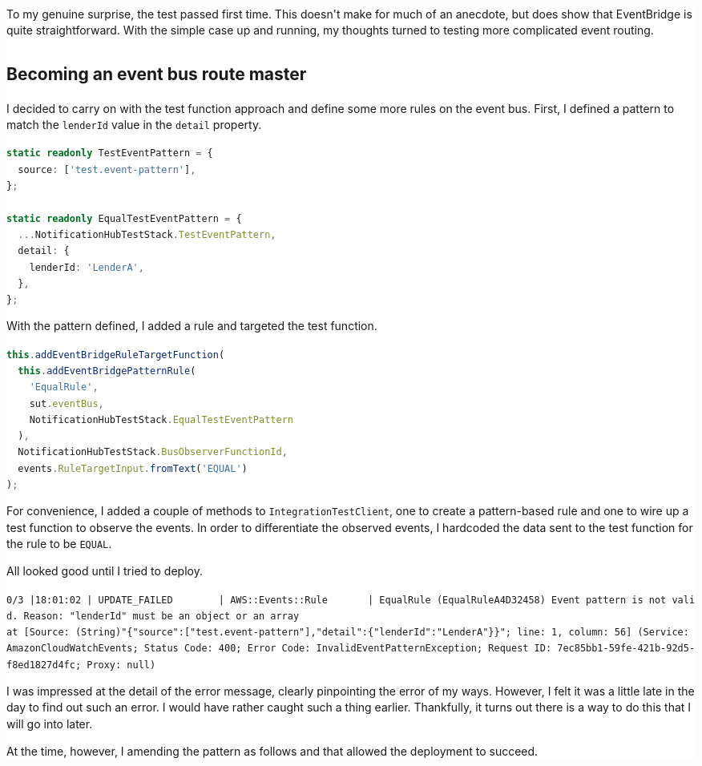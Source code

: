 To my genuine surprise, the test passed first time. This doesn't make for much of an anecdote, but does show that EventBridge is quite straightforward. With the simple case up and running, my thoughts turned to testing more complicated event routing.

## Becoming an event bus route master

I decided to carry on with the test function approach and define some more rules on the event bus. First, I defined a pattern to match the `lenderId` value in the `detail` property.

```TypeScript
static readonly TestEventPattern = {
  source: ['test.event-pattern'],
};

static readonly EqualTestEventPattern = {
  ...NotificationHubTestStack.TestEventPattern,
  detail: {
    lenderId: 'LenderA',
  },
};
```

With the pattern defined, I added a rule and targeted the test function.

```TypeScript
this.addEventBridgeRuleTargetFunction(
  this.addEventBridgePatternRule(
    'EqualRule',
    sut.eventBus,
    NotificationHubTestStack.EqualTestEventPattern
  ),
  NotificationHubTestStack.BusObserverFunctionId,
  events.RuleTargetInput.fromText('EQUAL')
);
```

For convenience, I added a couple of methods to `IntegrationTestClient`, one to create a pattern-based rule and one to wire up a test function to observe the events. In order to differentiate the observed events, I hardcoded the data sent to the test function for the rule to be `EQUAL`.

All looked good until I tried to deploy.

```
0/3 |18:01:02 | UPDATE_FAILED        | AWS::Events::Rule       | EqualRule (EqualRuleA4D32458) Event pattern is not valid. Reason: "lenderId" must be an object or an array
at [Source: (String)"{"source":["test.event-pattern"],"detail":{"lenderId":"LenderA"}}"; line: 1, column: 56] (Service: AmazonCloudWatchEvents; Status Code: 400; Error Code: InvalidEventPatternException; Request ID: 7ec85bb1-59fe-421b-92d5-f8ed1827d4fc; Proxy: null)
```

I was impressed at the detail of the error message, clearly pinpointing the error of my ways. However, I felt it was a little late in the day to find out such an error. I would have rather caught such a thing earlier. Thankfully, it turns out there is a way to do this that I will go into later.

At the time, however, I amending the pattern as follows and that allowed the deployment to succeed.
